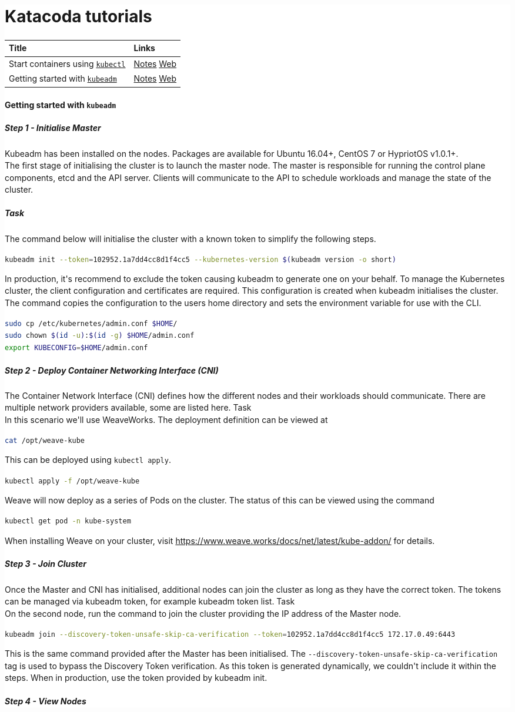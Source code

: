 # Katacoda tutorials
Title     | Links
:---      | :---
Start containers using [`kubectl`](../devops/k8s.md#kubectl) | [Notes](#start-containers-using-kubectl) [Web](https://www.katacoda.com/courses/kubernetes/kubectl-run-containers)
Getting started with [`kubeadm`](../devops/k8s.md#kubeadm) | [Notes](#getting-started-with-kubadm) [Web](https://www.katacoda.com/courses/kubernetes/getting-started-with-kubeadm)

#### Getting started with `kubeadm`
##### Step 1 - Initialise Master
Kubeadm has been installed on the nodes. Packages are available for Ubuntu 16.04+, CentOS 7 or HypriotOS v1.0.1+.\
The first stage of initialising the cluster is to launch the master node. The master is responsible for running the control plane components, etcd and the API server. Clients will communicate to the API to schedule workloads and manage the state of the cluster.
##### Task
The command below will initialise the cluster with a known token to simplify the following steps.
```sh
kubeadm init --token=102952.1a7dd4cc8d1f4cc5 --kubernetes-version $(kubeadm version -o short)
```
In production, it's recommend to exclude the token causing kubeadm to generate one on your behalf. To manage the Kubernetes cluster, the client configuration and certificates are required. This configuration is created when kubeadm initialises the cluster. The command copies the configuration to the users home directory and sets the environment variable for use with the CLI.
```sh
sudo cp /etc/kubernetes/admin.conf $HOME/
sudo chown $(id -u):$(id -g) $HOME/admin.conf
export KUBECONFIG=$HOME/admin.conf
```
##### Step 2 - Deploy Container Networking Interface (CNI)
The Container Network Interface (CNI) defines how the different nodes and their workloads should communicate. There are multiple network providers available, some are listed here.
Task\
In this scenario we'll use WeaveWorks. The deployment definition can be viewed at 
```sh
cat /opt/weave-kube
```
This can be deployed using `kubectl apply`.
```sh
kubectl apply -f /opt/weave-kube
```
Weave will now deploy as a series of Pods on the cluster. The status of this can be viewed using the command 
```sh
kubectl get pod -n kube-system
```
When installing Weave on your cluster, visit https://www.weave.works/docs/net/latest/kube-addon/ for details.
##### Step 3 - Join Cluster
Once the Master and CNI has initialised, additional nodes can join the cluster as long as they have the correct token. The tokens can be managed via kubeadm token, for example kubeadm token list.
Task\
On the second node, run the command to join the cluster providing the IP address of the Master node.
```sh
kubeadm join --discovery-token-unsafe-skip-ca-verification --token=102952.1a7dd4cc8d1f4cc5 172.17.0.49:6443
```
This is the same command provided after the Master has been initialised.
The `--discovery-token-unsafe-skip-ca-verification` tag is used to bypass the Discovery Token verification. As this token is generated dynamically, we couldn't include it within the steps. When in production, use the token provided by kubeadm init.
##### Step 4 - View Nodes